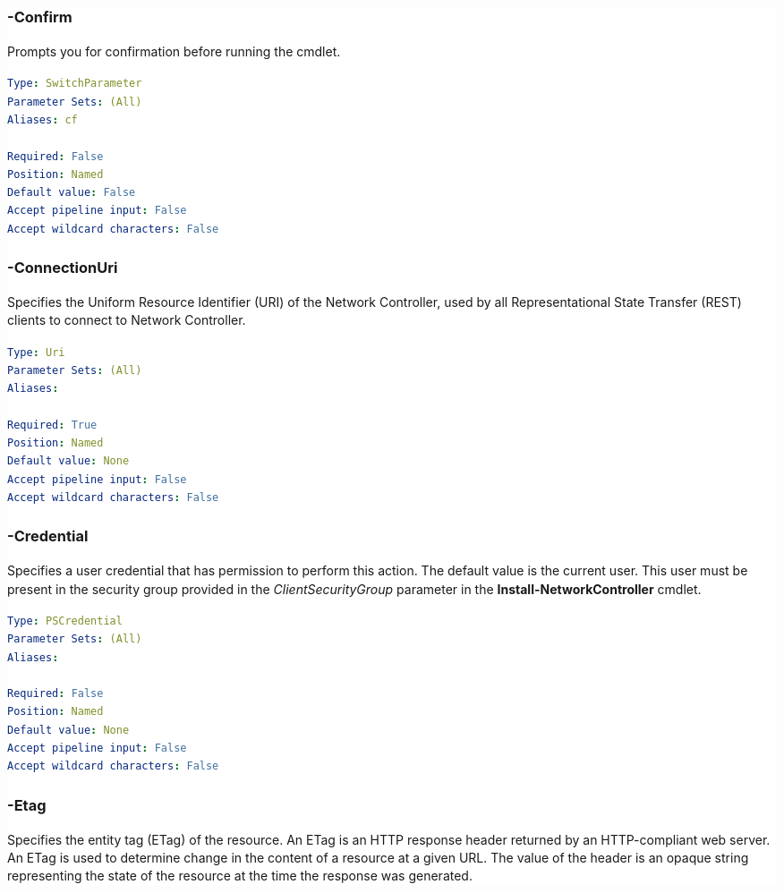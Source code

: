 ### -Confirm
Prompts you for confirmation before running the cmdlet.

```yaml
Type: SwitchParameter
Parameter Sets: (All)
Aliases: cf

Required: False
Position: Named
Default value: False
Accept pipeline input: False
Accept wildcard characters: False
```

### -ConnectionUri
Specifies the Uniform Resource Identifier (URI) of the Network Controller, used by all Representational State Transfer (REST) clients to connect to Network Controller.

```yaml
Type: Uri
Parameter Sets: (All)
Aliases: 

Required: True
Position: Named
Default value: None
Accept pipeline input: False
Accept wildcard characters: False
```

### -Credential
Specifies a user credential that has permission to perform this action.
The default value is the current user.
This user must be present in the security group provided in the *ClientSecurityGroup* parameter in the **Install-NetworkController** cmdlet.

```yaml
Type: PSCredential
Parameter Sets: (All)
Aliases: 

Required: False
Position: Named
Default value: None
Accept pipeline input: False
Accept wildcard characters: False
```

### -Etag
Specifies the entity tag (ETag) of the resource.
An ETag is an HTTP response header returned by an HTTP-compliant web server.
An ETag is used to determine change in the content of a resource at a given URL.
The value of the header is an opaque string representing the state of the resource at the time the response was generated.
